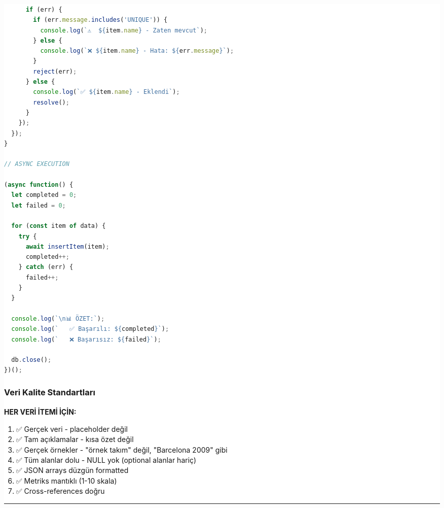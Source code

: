 ```javascript
      if (err) {
        if (err.message.includes('UNIQUE')) {
          console.log(`⚠️  ${item.name} - Zaten mevcut`);
        } else {
          console.log(`❌ ${item.name} - Hata: ${err.message}`);
        }
        reject(err);
      } else {
        console.log(`✅ ${item.name} - Eklendi`);
        resolve();
      }
    });
  });
}

// ASYNC EXECUTION

(async function() {
  let completed = 0;
  let failed = 0;

  for (const item of data) {
    try {
      await insertItem(item);
      completed++;
    } catch (err) {
      failed++;
    }
  }

  console.log(`\n📊 ÖZET:`);
  console.log(`   ✅ Başarılı: ${completed}`);
  console.log(`   ❌ Başarısız: ${failed}`);

  db.close();
})();
```

### Veri Kalite Standartları

**HER VERİ İTEMİ İÇİN:**

1. ✅ Gerçek veri - placeholder değil
2. ✅ Tam açıklamalar - kısa özet değil
3. ✅ Gerçek örnekler - "örnek takım" değil, "Barcelona 2009" gibi
4. ✅ Tüm alanlar dolu - NULL yok (optional alanlar hariç)
5. ✅ JSON arrays düzgün formatted
6. ✅ Metriks mantıklı (1-10 skala)
7. ✅ Cross-references doğru

---
